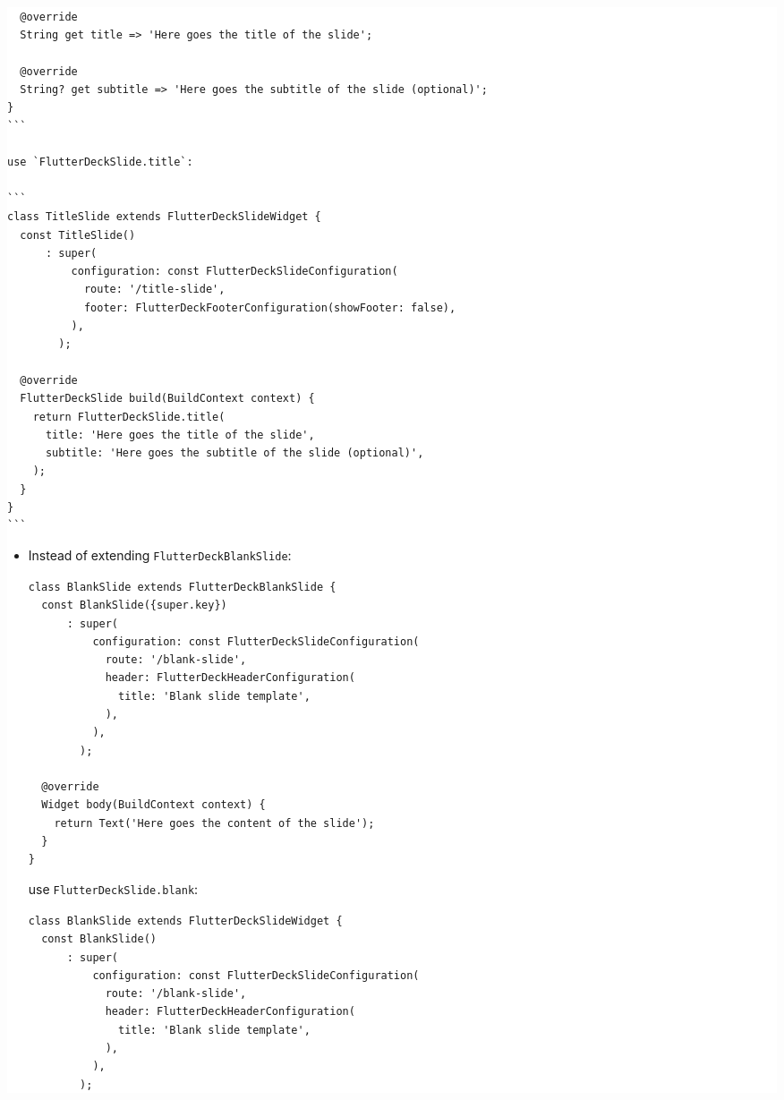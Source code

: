       @override
      String get title => 'Here goes the title of the slide';

      @override
      String? get subtitle => 'Here goes the subtitle of the slide (optional)';
    }
    ```

    use `FlutterDeckSlide.title`:

    ```
    class TitleSlide extends FlutterDeckSlideWidget {
      const TitleSlide()
          : super(
              configuration: const FlutterDeckSlideConfiguration(
                route: '/title-slide',
                footer: FlutterDeckFooterConfiguration(showFooter: false),
              ),
            );

      @override
      FlutterDeckSlide build(BuildContext context) {
        return FlutterDeckSlide.title(
          title: 'Here goes the title of the slide',
          subtitle: 'Here goes the subtitle of the slide (optional)',
        );
      }
    }
    ```

  - Instead of extending `FlutterDeckBlankSlide`:

    ```
    class BlankSlide extends FlutterDeckBlankSlide {
      const BlankSlide({super.key})
          : super(
              configuration: const FlutterDeckSlideConfiguration(
                route: '/blank-slide',
                header: FlutterDeckHeaderConfiguration(
                  title: 'Blank slide template',
                ),
              ),
            );

      @override
      Widget body(BuildContext context) {
        return Text('Here goes the content of the slide');
      }
    }
    ```

    use `FlutterDeckSlide.blank`:

    ```
    class BlankSlide extends FlutterDeckSlideWidget {
      const BlankSlide()
          : super(
              configuration: const FlutterDeckSlideConfiguration(
                route: '/blank-slide',
                header: FlutterDeckHeaderConfiguration(
                  title: 'Blank slide template',
                ),
              ),
            );
